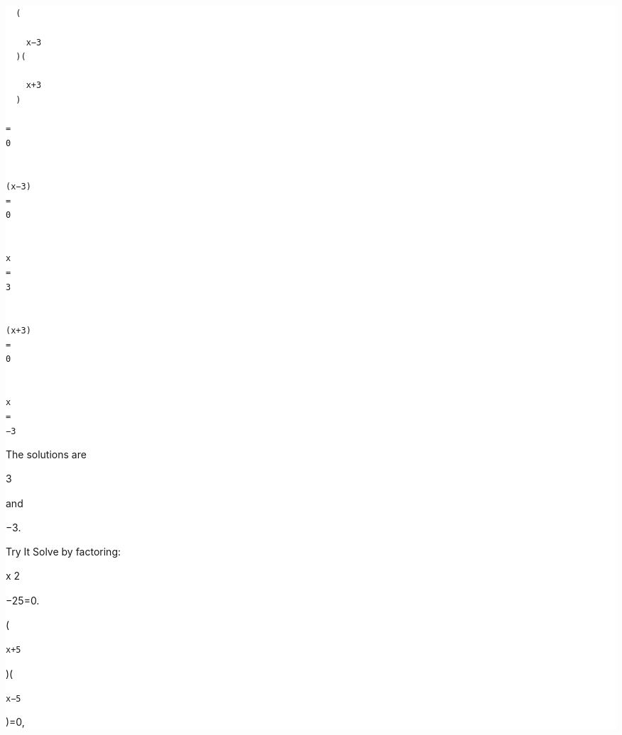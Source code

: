    
    
     
      (
       
        x−3
      )(
       
        x+3
      )
    
    =
    0
   
   
    (x−3)
    =
    0
   
   
    x
    =
    3
   
   
    (x+3)
    =
    0
   
   
    x
    =
    −3
   
  

The solutions are 
 
  3
 
 and 
 
  −3.
 
 

Try It
Solve by factoring: 
 
  
   x
   2
  
  −25=0.
 
 
 
  (
   
    x+5
   
  )(
   
    x−5
   
  )=0,
 
